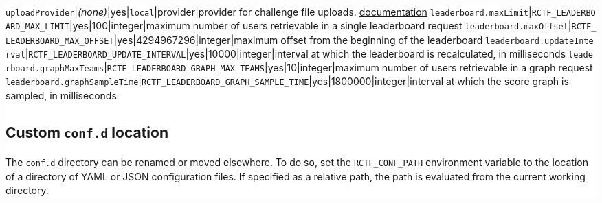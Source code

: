 `uploadProvider`|_(none)_|yes|`local`|provider|provider for challenge file uploads. [documentation](providers/uploads/index.md)
`leaderboard.maxLimit`|`RCTF_LEADERBOARD_MAX_LIMIT`|yes|100|integer|maximum number of users retrievable in a single leaderboard request
`leaderboard.maxOffset`|`RCTF_LEADERBOARD_MAX_OFFSET`|yes|4294967296|integer|maximum offset from the beginning of the leaderboard
`leaderboard.updateInterval`|`RCTF_LEADERBOARD_UPDATE_INTERVAL`|yes|10000|integer|interval at which the leaderboard is recalculated, in milliseconds
`leaderboard.graphMaxTeams`|`RCTF_LEADERBOARD_GRAPH_MAX_TEAMS`|yes|10|integer|maximum number of users retrievable in a graph request
`leaderboard.graphSampleTime`|`RCTF_LEADERBOARD_GRAPH_SAMPLE_TIME`|yes|1800000|integer|interval at which the score graph is sampled, in milliseconds

## Custom `conf.d` location

The `conf.d` directory can be renamed or moved elsewhere. To do so, set the `RCTF_CONF_PATH` environment variable to the location of a directory of YAML or JSON configuration files. If specified as a relative path, the path is evaluated from the current working directory.
